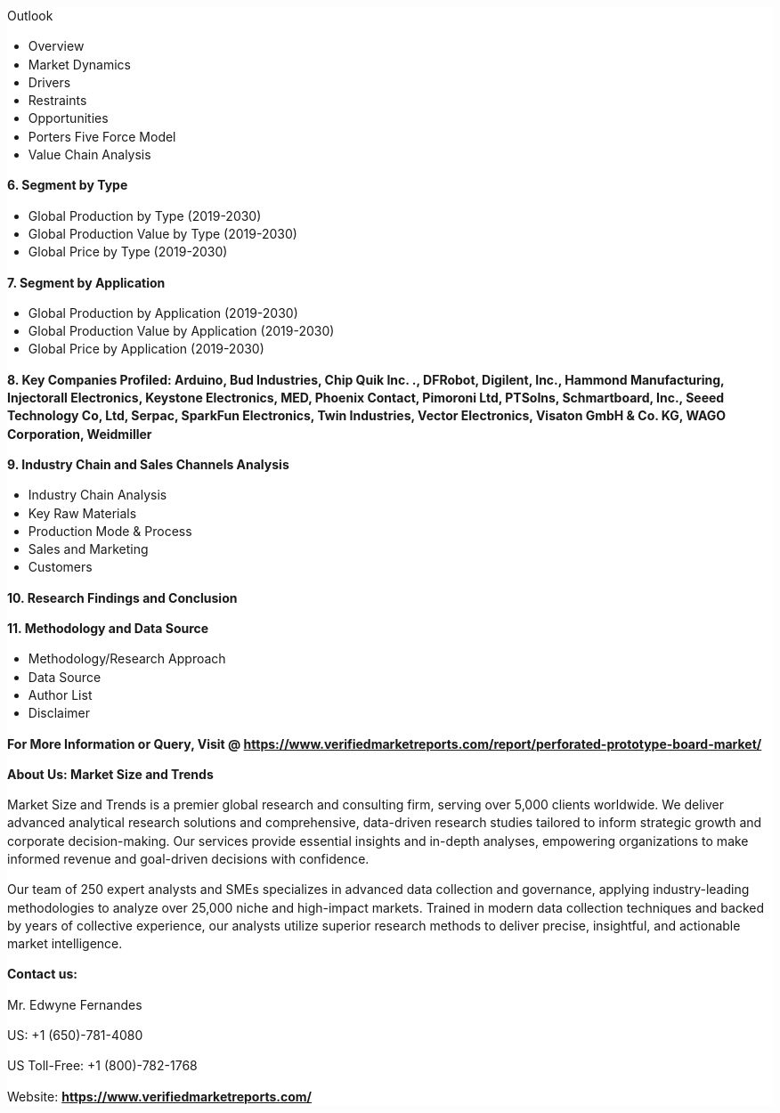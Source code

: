 Outlook</strong></p><ul><li>Overview</li><li>Market Dynamics</li><li>Drivers</li><li>Restraints</li><li>Opportunities</li><li>Porters Five Force Model</li><li>Value Chain Analysis&nbsp;</li></ul><p><strong>6. Segment by Type</strong></p><ul><li>Global Production by Type (2019-2030)</li><li>Global Production Value by Type (2019-2030)</li><li>Global Price by Type (2019-2030)</li></ul><p><strong>7. Segment by Application</strong></p><ul><li>Global Production by Application (2019-2030)</li><li>Global Production Value by Application (2019-2030)</li><li>Global Price by Application (2019-2030)</li></ul><p><strong>8. Key Companies Profiled: Arduino, Bud Industries, Chip Quik Inc. ., DFRobot, Digilent, Inc., Hammond Manufacturing, Injectorall Electronics, Keystone Electronics, MED, Phoenix Contact, Pimoroni Ltd, PTSoIns, Schmartboard, Inc., Seeed Technology Co, Ltd, Serpac, SparkFun Electronics, Twin Industries, Vector Electronics, Visaton GmbH & Co. KG, WAGO Corporation, Weidmiller</strong></p><p><strong>9. Industry Chain and Sales Channels Analysis</strong></p><ul><li>Industry Chain Analysis</li><li>Key Raw Materials</li><li>Production Mode &amp; Process</li><li>Sales and Marketing</li><li>Customers</li></ul><p><strong>10. Research Findings and Conclusion</strong></p><p><strong>11. Methodology and Data Source</strong></p><ul><li>Methodology/Research Approach</li><li>Data Source</li><li>Author List</li><li>Disclaimer</li></ul></p><p><strong>For More Information or Query, Visit @ <a href="https://www.verifiedmarketreports.com/report/perforated-prototype-board-market/">https://www.verifiedmarketreports.com/report/perforated-prototype-board-market/</a></strong></p><p><strong>About Us: Market Size and Trends</strong></p><p>Market Size and Trends is a premier global research and consulting firm, serving over 5,000 clients worldwide. We deliver advanced analytical research solutions and comprehensive, data-driven research studies tailored to inform strategic growth and corporate decision-making. Our services provide essential insights and in-depth analyses, empowering organizations to make informed revenue and goal-driven decisions with confidence.</p><p>Our team of 250 expert analysts and SMEs specializes in advanced data collection and governance, applying industry-leading methodologies to analyze over 25,000 niche and high-impact markets. Trained in modern data collection techniques and backed by years of collective experience, our analysts utilize superior research methods to deliver precise, insightful, and actionable market intelligence.</p><p><strong>Contact us:</strong></p><p>Mr. Edwyne Fernandes</p><p>US: +1 (650)-781-4080</p><p>US Toll-Free: +1 (800)-782-1768</p><p>Website: <strong><a href="https://www.verifiedmarketreports.com/">https://www.verifiedmarketreports.com/</a></strong></p>
